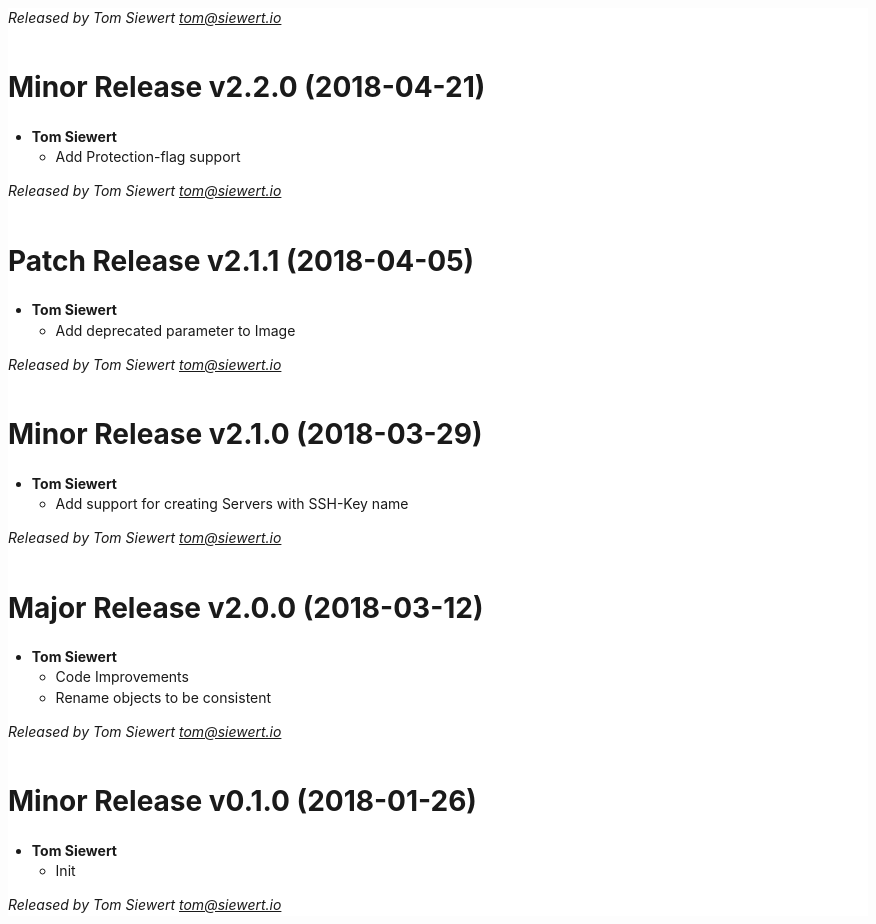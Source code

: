 *Released by Tom Siewert <tom@siewert.io>*

# Minor Release v2.2.0 (2018-04-21)
  * **Tom Siewert**
    * Add Protection-flag support

*Released by Tom Siewert <tom@siewert.io>*

# Patch Release v2.1.1 (2018-04-05)
  * **Tom Siewert**
    * Add deprecated parameter to Image

*Released by Tom Siewert <tom@siewert.io>*

# Minor Release v2.1.0 (2018-03-29)
  * **Tom Siewert**
    * Add support for creating Servers with SSH-Key name

*Released by Tom Siewert <tom@siewert.io>*

# Major Release v2.0.0 (2018-03-12)
  * **Tom Siewert**
    * Code Improvements
    * Rename objects to be consistent

*Released by Tom Siewert <tom@siewert.io>*

# Minor Release v0.1.0 (2018-01-26)
  * **Tom Siewert**
    * Init

*Released by Tom Siewert <tom@siewert.io>*
